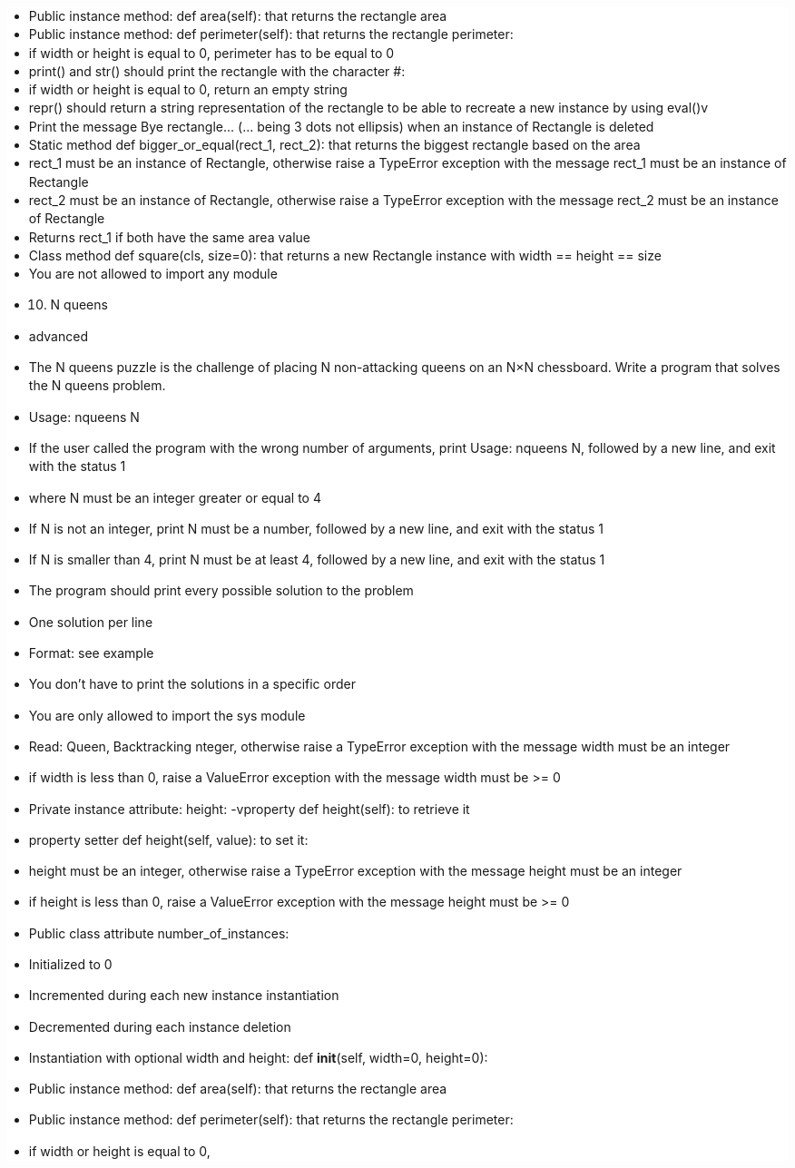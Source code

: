- Public instance method: def area(self): that returns the rectangle area 
- Public instance method: def perimeter(self): that returns the rectangle perimeter: 
- if width or height is equal to 0, perimeter has to be equal to 0 
- print() and str() should print the rectangle with the character #: 
- if width or height is equal to 0, return an empty string 
- repr() should return a string representation of the rectangle to be able to recreate a new instance by using eval()v
- Print the message Bye rectangle... (... being 3 dots not ellipsis) when an instance of Rectangle is deleted 
- Static method def bigger_or_equal(rect_1, rect_2): that returns the biggest rectangle based on the area 
- rect_1 must be an instance of Rectangle, otherwise raise a TypeError exception with the message rect_1 must be an instance of Rectangle 
- rect_2 must be an instance of Rectangle, otherwise raise a TypeError exception with the message rect_2 must be an instance of Rectangle 
- Returns rect_1 if both have the same area value 
- Class method def square(cls, size=0): that returns a new Rectangle instance with width == height == size 
- You are not allowed to import any module 

+ 10. N queens 
- advanced 

- The N queens puzzle is the challenge of placing N non-attacking queens on an N×N chessboard. Write a program that solves the N queens problem. 

- Usage: nqueens N 
- If the user called the program with the wrong number of arguments, print Usage: nqueens N, followed by a new line, and exit with the status 1 
- where N must be an integer greater or equal to 4 
- If N is not an integer, print N must be a number, followed by a new line, and exit with the status 1 
- If N is smaller than 4, print N must be at least 4, followed by a new line, and exit with the status 1 
- The program should print every possible solution to the problem 
- One solution per line 
- Format: see example 
- You don’t have to print the solutions in a specific order 
- You are only allowed to import the sys module 
- Read: Queen, Backtracking nteger, otherwise raise a TypeError exception with the message width must be an integer 
- if width is less than 0, raise a ValueError exception with the message width must be >= 0 
- Private instance attribute: height: 
-vproperty def height(self): to retrieve it 
- property setter def height(self, value): to set it: 
- height must be an integer, otherwise raise a TypeError exception with the message height must be an integer 
- if height is less than 0, raise a ValueError exception with the message height must be >= 0 
- Public class attribute number_of_instances: 
- Initialized to 0 
- Incremented during each new instance instantiation 
- Decremented during each instance deletion 
- Instantiation with optional width and height: def __init__(self, width=0, height=0): 
- Public instance method: def area(self): that returns the rectangle area 
- Public instance method: def perimeter(self): that returns the rectangle perimeter: 
- if width or height is equal to 0,
